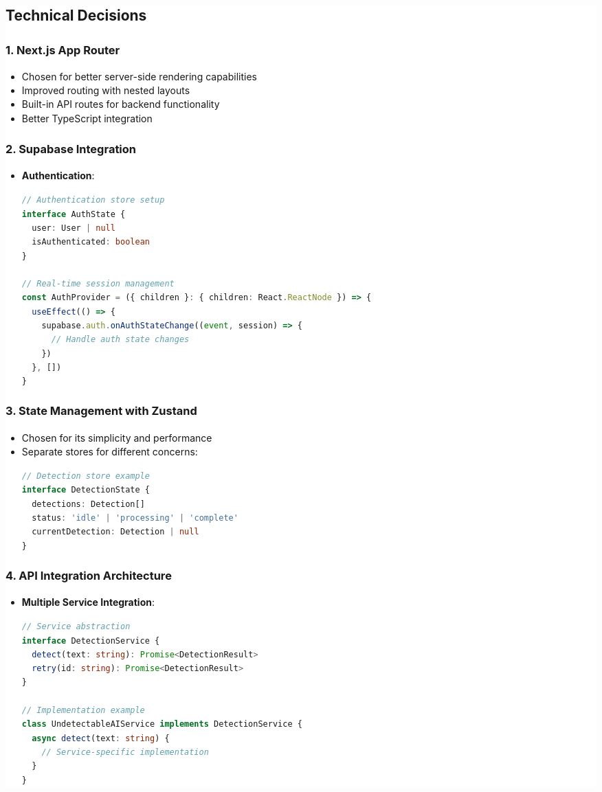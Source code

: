 ## Technical Decisions

### 1. Next.js App Router
- Chosen for better server-side rendering capabilities
- Improved routing with nested layouts
- Built-in API routes for backend functionality
- Better TypeScript integration

### 2. Supabase Integration
- **Authentication**:
  ```typescript
  // Authentication store setup
  interface AuthState {
    user: User | null
    isAuthenticated: boolean
  }
  
  // Real-time session management
  const AuthProvider = ({ children }: { children: React.ReactNode }) => {
    useEffect(() => {
      supabase.auth.onAuthStateChange((event, session) => {
        // Handle auth state changes
      })
    }, [])
  }
  ```

### 3. State Management with Zustand
- Chosen for its simplicity and performance
- Separate stores for different concerns:
  ```typescript
  // Detection store example
  interface DetectionState {
    detections: Detection[]
    status: 'idle' | 'processing' | 'complete'
    currentDetection: Detection | null
  }
  ```

### 4. API Integration Architecture
- **Multiple Service Integration**:
  ```typescript
  // Service abstraction
  interface DetectionService {
    detect(text: string): Promise<DetectionResult>
    retry(id: string): Promise<DetectionResult>
  }
  
  // Implementation example
  class UndetectableAIService implements DetectionService {
    async detect(text: string) {
      // Service-specific implementation
    }
  }
  ```
